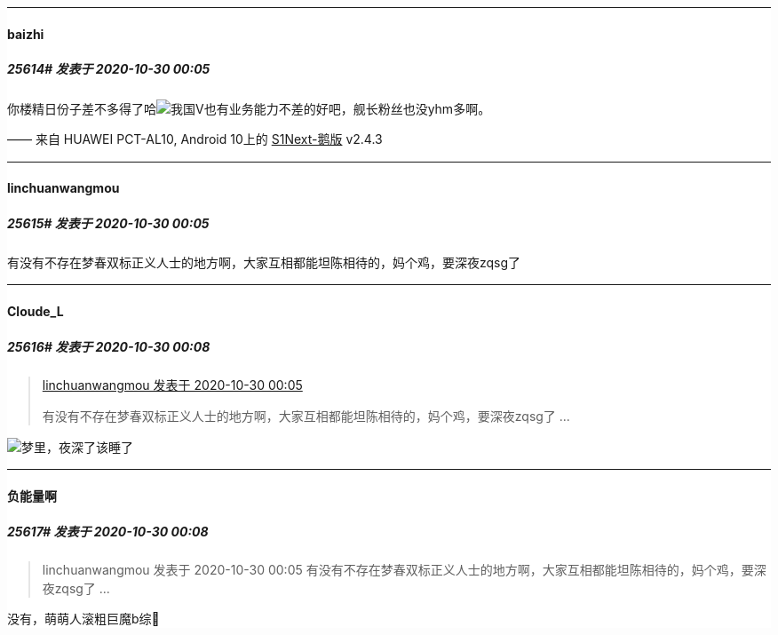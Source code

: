 




-----

####  baizhi  
##### 25614#       发表于 2020-10-30 00:05




你楼精日份子差不多得了哈<img src="https://static.saraba1st.com/image/smiley/face2017/127.png" referrerpolicy="no-referrer">我国V也有业务能力不差的好吧，舰长粉丝也没yhm多啊。

—— 来自 HUAWEI PCT-AL10, Android 10上的 [S1Next-鹅版](https://github.com/ykrank/S1-Next/releases) v2.4.3







-----

####  linchuanwangmou  
##### 25615#       发表于 2020-10-30 00:05




有没有不存在梦春双标正义人士的地方啊，大家互相都能坦陈相待的，妈个鸡，要深夜zqsg了







-----

####  Cloude_L  
##### 25616#       发表于 2020-10-30 00:08



<blockquote><a href="httphttps://bbs.saraba1st.com/2b/forum.php?mod=redirect&amp;goto=findpost&amp;pid=49223533&amp;ptid=1963398" target="_blank">linchuanwangmou 发表于 2020-10-30 00:05</a>

有没有不存在梦春双标正义人士的地方啊，大家互相都能坦陈相待的，妈个鸡，要深夜zqsg了 ...</blockquote>
<img src="https://static.saraba1st.com/image/smiley/face2017/006.png" referrerpolicy="no-referrer">梦里，夜深了该睡了







-----

####  负能量啊  
##### 25617#       发表于 2020-10-30 00:08



<blockquote>linchuanwangmou 发表于 2020-10-30 00:05
有没有不存在梦春双标正义人士的地方啊，大家互相都能坦陈相待的，妈个鸡，要深夜zqsg了 ...</blockquote>
没有，萌萌人滚粗巨魔b综👿





                                              